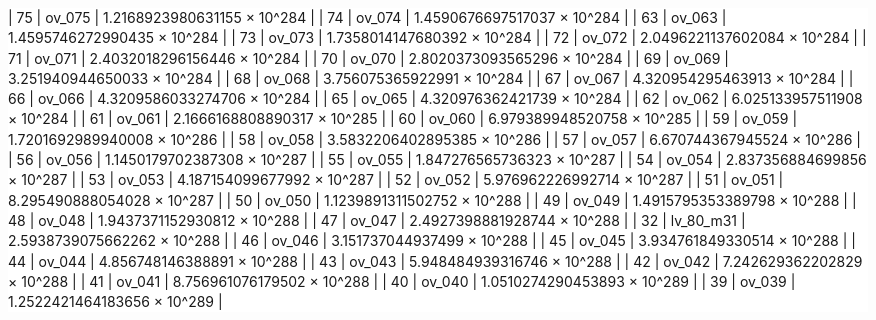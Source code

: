 | 75 | ov_075 | 1.2168923980631155 × 10^284 |
| 74 | ov_074 | 1.4590676697517037 × 10^284 |
| 63 | ov_063 | 1.4595746272990435 × 10^284 |
| 73 | ov_073 | 1.7358014147680392 × 10^284 |
| 72 | ov_072 | 2.0496221137602084 × 10^284 |
| 71 | ov_071 | 2.4032018296156446 × 10^284 |
| 70 | ov_070 | 2.8020373093565296 × 10^284 |
| 69 | ov_069 | 3.251940944650033 × 10^284 |
| 68 | ov_068 | 3.756075365922991 × 10^284 |
| 67 | ov_067 | 4.320954295463913 × 10^284 |
| 66 | ov_066 | 4.3209586033274706 × 10^284 |
| 65 | ov_065 | 4.320976362421739 × 10^284 |
| 62 | ov_062 | 6.025133957511908 × 10^284 |
| 61 | ov_061 | 2.1666168808890317 × 10^285 |
| 60 | ov_060 | 6.979389948520758 × 10^285 |
| 59 | ov_059 | 1.7201692989940008 × 10^286 |
| 58 | ov_058 | 3.5832206402895385 × 10^286 |
| 57 | ov_057 | 6.670744367945524 × 10^286 |
| 56 | ov_056 | 1.1450179702387308 × 10^287 |
| 55 | ov_055 | 1.847276565736323 × 10^287 |
| 54 | ov_054 | 2.837356884699856 × 10^287 |
| 53 | ov_053 | 4.187154099677992 × 10^287 |
| 52 | ov_052 | 5.976962226992714 × 10^287 |
| 51 | ov_051 | 8.295490888054028 × 10^287 |
| 50 | ov_050 | 1.1239891311502752 × 10^288 |
| 49 | ov_049 | 1.4915795353389798 × 10^288 |
| 48 | ov_048 | 1.9437371152930812 × 10^288 |
| 47 | ov_047 | 2.4927398881928744 × 10^288 |
| 32 | lv_80_m31 | 2.5938739075662262 × 10^288 |
| 46 | ov_046 | 3.151737044937499 × 10^288 |
| 45 | ov_045 | 3.934761849330514 × 10^288 |
| 44 | ov_044 | 4.856748146388891 × 10^288 |
| 43 | ov_043 | 5.948484939316746 × 10^288 |
| 42 | ov_042 | 7.242629362202829 × 10^288 |
| 41 | ov_041 | 8.756961076179502 × 10^288 |
| 40 | ov_040 | 1.0510274290453893 × 10^289 |
| 39 | ov_039 | 1.2522421464183656 × 10^289 |